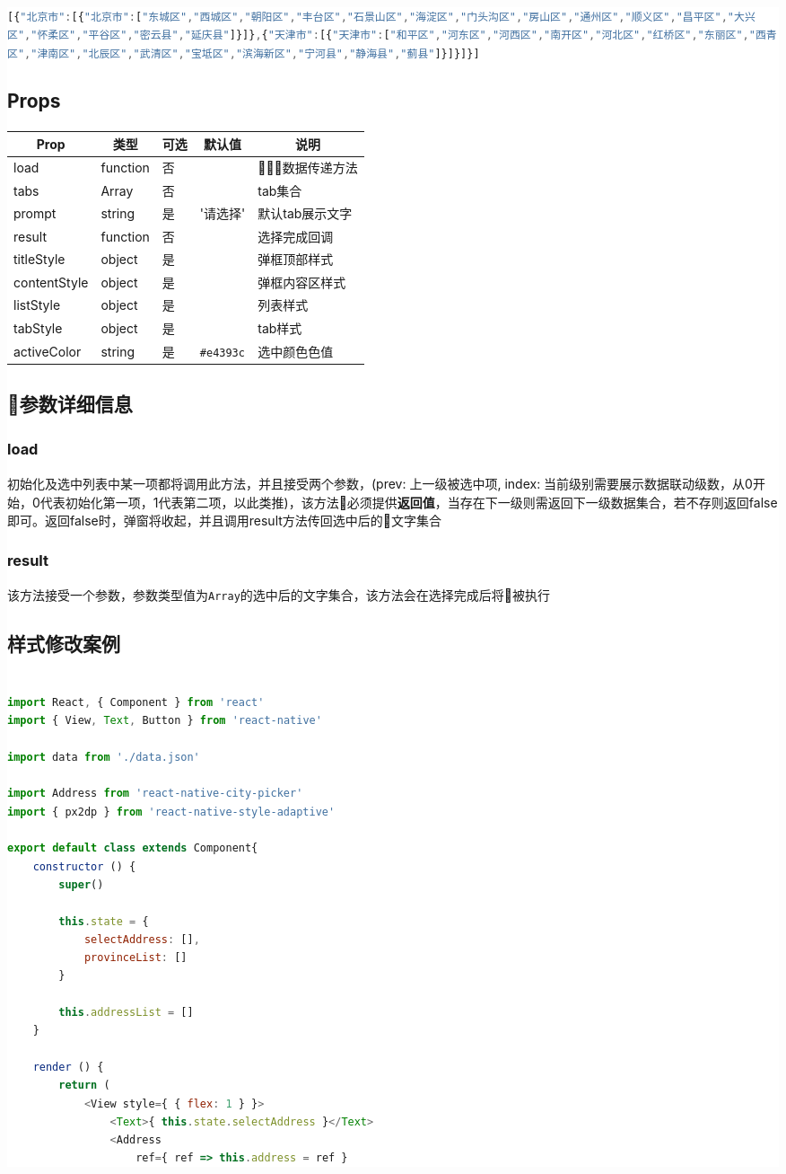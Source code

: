 ```javascript
[{"北京市":[{"北京市":["东城区","西城区","朝阳区","丰台区","石景山区","海淀区","门头沟区","房山区","通州区","顺义区","昌平区","大兴区","怀柔区","平谷区","密云县","延庆县"]}]},{"天津市":[{"天津市":["和平区","河东区","河西区","南开区","河北区","红桥区","东丽区","西青区","津南区","北辰区","武清区","宝坻区","滨海新区","宁河县","静海县","蓟县"]}]}]}]
```



## Props ##

Prop                   | 类型       | 可选    | 默认值     | 说明
---------------------- | --------- | ------- | --------- | -----------
load                   | function  | 否      |           | 数据传递方法
tabs                   | Array     | 否      |           | tab集合
prompt                 | string    | 是      | '请选择'   | 默认tab展示文字
result                 | function  | 否      |           | 选择完成回调
titleStyle             | object    | 是      |           | 弹框顶部样式
contentStyle           | object    | 是      |           | 弹框内容区样式
listStyle              | object    | 是      |           | 列表样式
tabStyle               | object    | 是      |           | tab样式
activeColor            | string    | 是      | `#e4393c` | 选中颜色色值


## 参数详细信息  ##

### load ###

初始化及选中列表中某一项都将调用此方法，并且接受两个参数，(prev: 上一级被选中项, index: 当前级别需要展示数据联动级数，从0开始，0代表初始化第一项，1代表第二项，以此类推)，该方法必须提供**返回值**，当存在下一级则需返回下一级数据集合，若不存则返回false即可。返回false时，弹窗将收起，并且调用result方法传回选中后的文字集合

### result ###

该方法接受一个参数，参数类型值为`Array`的选中后的文字集合，该方法会在选择完成后将被执行


## 样式修改案例  ##

```javascript

import React, { Component } from 'react'
import { View, Text, Button } from 'react-native'

import data from './data.json'

import Address from 'react-native-city-picker'
import { px2dp } from 'react-native-style-adaptive'

export default class extends Component{
    constructor () {
        super()

        this.state = {
            selectAddress: [],
            provinceList: []
        }

        this.addressList = []
    }

    render () {
        return (
            <View style={ { flex: 1 } }>
                <Text>{ this.state.selectAddress }</Text>
                <Address
                    ref={ ref => this.address = ref }
```